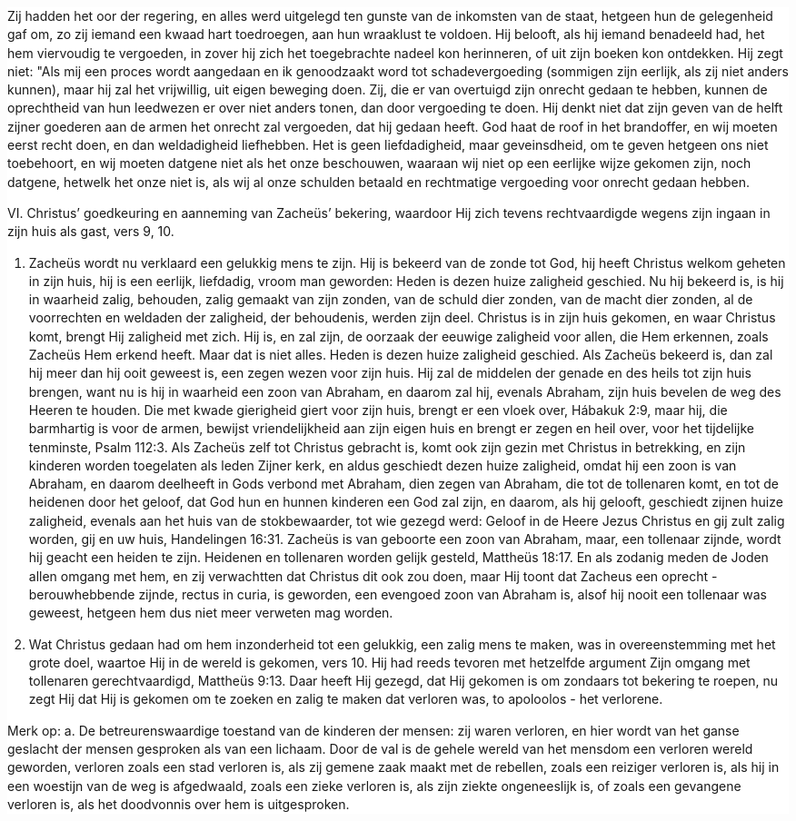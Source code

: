 Zij hadden het oor der regering, en alles werd uitgelegd ten gunste van de inkomsten van de staat, hetgeen hun de gelegenheid gaf om, zo zij iemand een kwaad hart toedroegen, aan hun wraaklust te voldoen. Hij belooft, als hij iemand benadeeld had, het hem viervoudig te vergoeden, in zover hij zich het toegebrachte nadeel kon herinneren, of uit zijn boeken kon ontdekken. Hij zegt niet: "Als mij een proces wordt aangedaan en ik genoodzaakt word tot schadevergoeding (sommigen zijn eerlijk, als zij niet anders kunnen), maar hij zal het vrijwillig, uit eigen beweging doen. Zij, die er van overtuigd zijn onrecht gedaan te hebben, kunnen de oprechtheid van hun leedwezen er over niet anders tonen, dan door vergoeding te doen. Hij denkt niet dat zijn geven van de helft zijner goederen aan de armen het onrecht zal vergoeden, dat hij gedaan heeft. God haat de roof in het brandoffer, en wij moeten eerst recht doen, en dan weldadigheid liefhebben. Het is geen liefdadigheid, maar geveinsdheid, om te geven hetgeen ons niet toebehoort, en wij moeten datgene niet als het onze beschouwen, waaraan wij niet op een eerlijke wijze gekomen zijn, noch datgene, hetwelk het onze niet is, als wij al onze schulden betaald en rechtmatige vergoeding voor onrecht gedaan hebben. 

VI. Christus’ goedkeuring en aanneming van Zacheüs’ bekering, waardoor Hij zich tevens rechtvaardigde wegens zijn ingaan in zijn huis als gast, vers 9, 10. 
1. Zacheüs wordt nu verklaard een gelukkig mens te zijn. Hij is bekeerd van de zonde tot God, hij heeft Christus welkom geheten in zijn huis, hij is een eerlijk, liefdadig, vroom man geworden: Heden is dezen huize zaligheid geschied. Nu hij bekeerd is, is hij in waarheid zalig, behouden, zalig gemaakt van zijn zonden, van de schuld dier zonden, van de macht dier zonden, al de voorrechten en weldaden der zaligheid, der behoudenis, werden zijn deel. Christus is in zijn huis gekomen, en waar Christus komt, brengt Hij zaligheid met zich. Hij is, en zal zijn, de oorzaak der eeuwige zaligheid voor allen, die Hem erkennen, zoals Zacheüs Hem erkend heeft. Maar dat is niet alles. Heden is dezen huize zaligheid geschied. Als Zacheüs bekeerd is, dan zal hij meer dan hij ooit geweest is, een zegen wezen voor zijn huis. Hij zal de middelen der genade en des heils tot zijn huis brengen, want nu is hij in waarheid een zoon van Abraham, en daarom zal hij, evenals Abraham, zijn huis bevelen de weg des Heeren te houden. Die met kwade gierigheid giert voor zijn huis, brengt er een vloek over, Hábakuk 2:9, maar hij, die barmhartig is voor de armen, bewijst vriendelijkheid aan zijn eigen huis en brengt er zegen en heil over, voor het tijdelijke tenminste, Psalm 112:3. 
Als Zacheüs zelf tot Christus gebracht is, komt ook zijn gezin met Christus in betrekking, en zijn kinderen worden toegelaten als leden Zijner kerk, en aldus geschiedt dezen huize zaligheid, omdat hij een zoon is van Abraham, en daarom deelheeft in Gods verbond met Abraham, dien zegen van Abraham, die tot de tollenaren komt, en tot de heidenen door het geloof, dat God hun en hunnen kinderen een God zal zijn, en daarom, als hij gelooft, geschiedt zijnen huize zaligheid, evenals aan het huis van de stokbewaarder, tot wie gezegd werd: Geloof in de Heere Jezus Christus en gij zult zalig worden, gij en uw huis, Handelingen 16:31. Zacheüs is van geboorte een zoon van Abraham, maar, een tollenaar zijnde, wordt hij geacht een heiden te zijn. Heidenen en tollenaren worden gelijk gesteld, Mattheüs 18:17. En als zodanig meden de Joden allen omgang met hem, en zij verwachtten dat Christus dit ook zou doen, maar Hij toont dat Zacheus een oprecht - berouwhebbende zijnde, rectus in curia, is geworden, een evengoed zoon van Abraham is, alsof hij nooit een tollenaar was geweest, hetgeen hem dus niet meer verweten mag worden. 

2. Wat Christus gedaan had om hem inzonderheid tot een gelukkig, een zalig mens te maken, was in overeenstemming met het grote doel, waartoe Hij in de wereld is gekomen, vers 10. Hij had reeds tevoren met hetzelfde argument Zijn omgang met tollenaren gerechtvaardigd, Mattheüs 9:13. Daar heeft Hij gezegd, dat Hij gekomen is om zondaars tot bekering te roepen, nu zegt Hij dat Hij is gekomen om te zoeken en zalig te maken dat verloren was, to apoloolos - het verlorene. 

Merk op:
a. De betreurenswaardige toestand van de kinderen der mensen: zij waren verloren, en hier wordt van het ganse geslacht der mensen gesproken als van een lichaam. Door de val is de gehele wereld van het mensdom een verloren wereld geworden, verloren zoals een stad verloren is, als zij gemene zaak maakt met de rebellen, zoals een reiziger verloren is, als hij in een woestijn van de weg is afgedwaald, zoals een zieke verloren is, als zijn ziekte ongeneeslijk is, of zoals een gevangene verloren is, als het doodvonnis over hem is uitgesproken. 